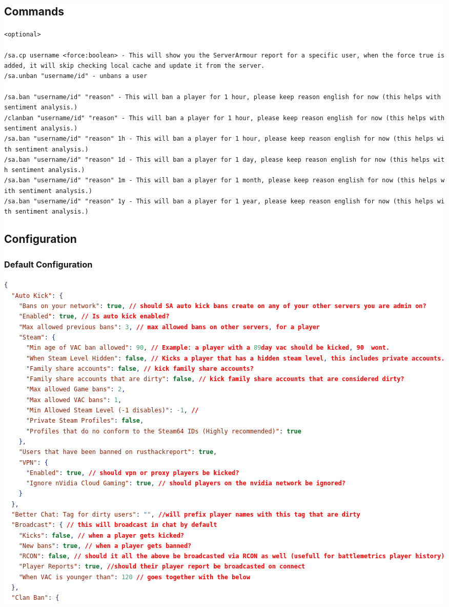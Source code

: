 ## Commands
```
<optional>

/sa.cp username <force:boolean> - This will show you the ServerArmour report for a specific user, when the force true is added, it will skip checking local cache and update it from the server.
/sa.unban "username/id" - unbans a user

/sa.ban "username/id" "reason" - This will ban a player for 1 hour, please keep reason english for now (this helps with sentiment analysis.)
/clanban "username/id" "reason" - This will ban a player for 1 hour, please keep reason english for now (this helps with sentiment analysis.)
/sa.ban "username/id" "reason" 1h - This will ban a player for 1 hour, please keep reason english for now (this helps with sentiment analysis.)
/sa.ban "username/id" "reason" 1d - This will ban a player for 1 day, please keep reason english for now (this helps with sentiment analysis.)
/sa.ban "username/id" "reason" 1m - This will ban a player for 1 month, please keep reason english for now (this helps with sentiment analysis.)
/sa.ban "username/id" "reason" 1y - This will ban a player for 1 year, please keep reason english for now (this helps with sentiment analysis.)
```

## Configuration

### Default Configuration
```json
{
  "Auto Kick": {
    "Bans on your network": true, // should SA auto kick bans create on any of your other servers you are admin on?
    "Enabled": true, // Is auto kick enabled?
    "Max allowed previous bans": 3, // max allowed bans on other servers, for a player
    "Steam": {
      "Min age of VAC ban allowed": 90, // Example: a player with a 89day vac should be kicked, 90  wont.
      "When Steam Level Hidden": false, // Kicks a player that has a hidden steam level, this includes private accounts.
      "Family share accounts": false, // kick family share accounts?
      "Family share accounts that are dirty": false, // kick family share accounts that are considered dirty?
      "Max allowed Game bans": 2, 
      "Max allowed VAC bans": 1,
      "Min Allowed Steam Level (-1 disables)": -1, //
      "Private Steam Profiles": false,
      "Profiles that do no conform to the Steam64 IDs (Highly recommended)": true
    },
    "Users that have been banned on rusthackreport": true,
    "VPN": {
      "Enabled": true, // should vpn or proxy players be kicked?
      "Ignore nVidia Cloud Gaming": true, // should players on the nvidia network be ignored?
    }
  },
  "Better Chat: Tag for dirty users": "", //will prefix player names with this tag that are dirty
  "Broadcast": { // this will broadcast in chat by default
    "Kicks": false, // when a player gets kicked?
    "New bans": true, // when a player gets banned?
    "RCON": false, // should it all the above be broadcasted via RCON as well (usefull for battlemetrics player history)
    "Player Reports": true, //should their player report be broadcasted on connect
    "When VAC is younger than": 120 // goes together with the below
  },
  "Clan Ban": {
```